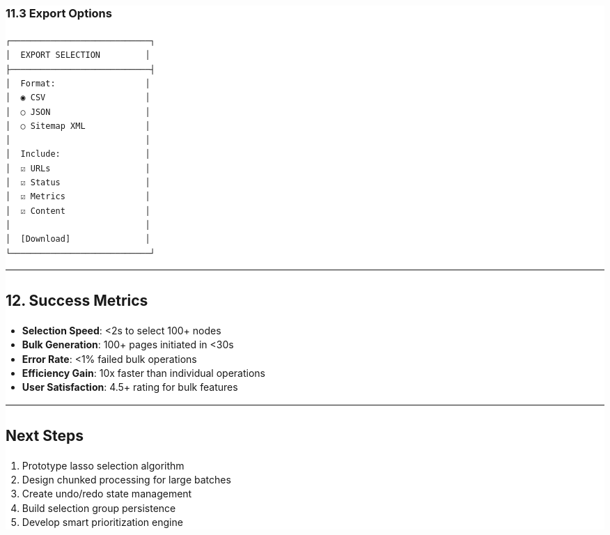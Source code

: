 ### 11.3 Export Options

```
┌────────────────────────────┐
│  EXPORT SELECTION         │
├────────────────────────────┤
│  Format:                  │
│  ◉ CSV                    │
│  ○ JSON                   │
│  ○ Sitemap XML            │
│                           │
│  Include:                 │
│  ☑ URLs                   │
│  ☑ Status                 │
│  ☑ Metrics                │
│  ☑ Content                │
│                           │
│  [Download]               │
└────────────────────────────┘
```

---

## 12. Success Metrics

- **Selection Speed**: <2s to select 100+ nodes
- **Bulk Generation**: 100+ pages initiated in <30s
- **Error Rate**: <1% failed bulk operations
- **Efficiency Gain**: 10x faster than individual operations
- **User Satisfaction**: 4.5+ rating for bulk features

---

## Next Steps

1. Prototype lasso selection algorithm
2. Design chunked processing for large batches
3. Create undo/redo state management
4. Build selection group persistence
5. Develop smart prioritization engine
